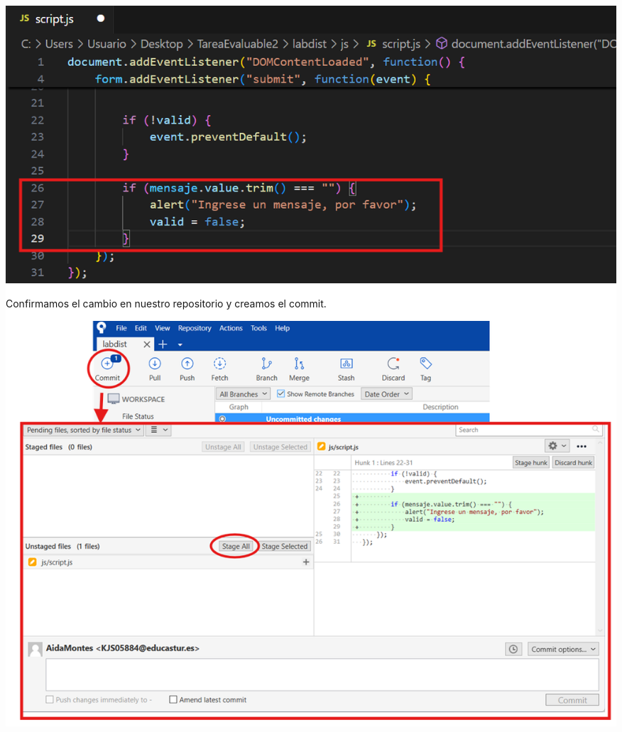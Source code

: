 ![image-20250212203314954](Actividad%20Evaluable%202%20-%20GIT%20-%20Aida%20Montes%20Cabello.assets/image-20250212203314954.png)

Confirmamos el cambio en nuestro repositorio y creamos el commit.

![image-20250212203711039](Actividad%20Evaluable%202%20-%20GIT%20-%20Aida%20Montes%20Cabello.assets/image-20250212203711039.png)
